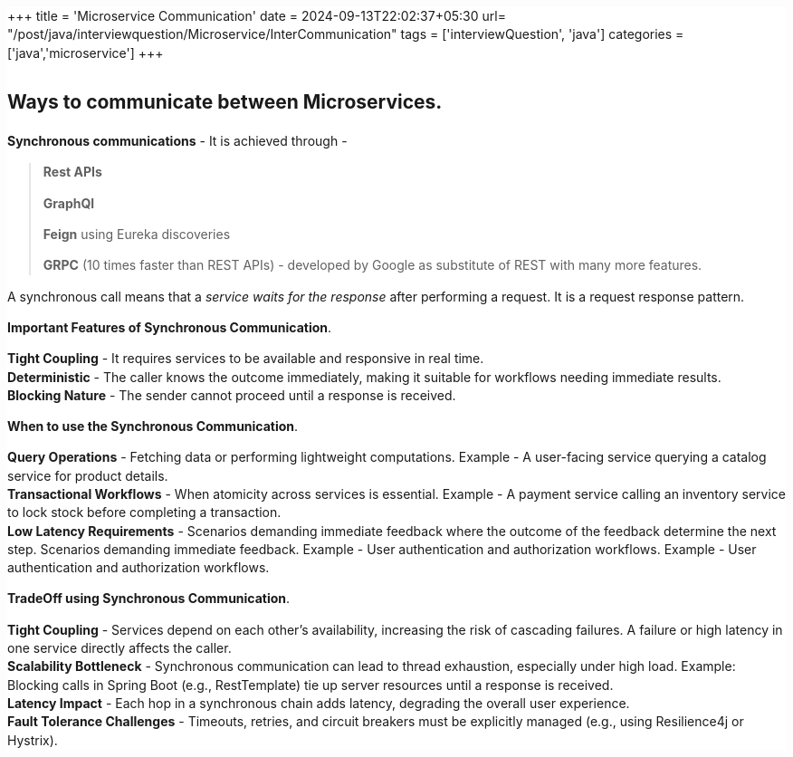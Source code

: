 +++
title = 'Microservice Communication'
date = 2024-09-13T22:02:37+05:30
url= "/post/java/interviewquestion/Microservice/InterCommunication"
tags = ['interviewQuestion', 'java']
categories = ['java','microservice']
+++

Ways to communicate between Microservices.
---


**Synchronous communications** - It is achieved through - 

> **Rest APIs**
> 
> **GraphQl**
>
> **Feign** using Eureka discoveries
>
> **GRPC** (10 times faster than REST APIs) - developed by Google as substitute of REST with many more features.

A synchronous call means that a _service waits for the response_ after performing a request. It is a request response pattern.

**Important Features of Synchronous Communication**.

**Tight Coupling** - It  requires services to be available and responsive in real time.  
**Deterministic** - The caller knows the outcome immediately, making it suitable for workflows needing immediate results.  
**Blocking Nature** - The sender cannot proceed until a response is received.

**When to use the Synchronous Communication**.
  
**Query Operations** - Fetching data or performing lightweight computations.   Example - A user-facing service querying a catalog service for product details.   
**Transactional Workflows** - When atomicity across services is essential.
Example - A payment service calling an inventory service to lock stock before completing a transaction.   
**Low Latency Requirements** - Scenarios demanding immediate feedback where the outcome of the feedback determine the next step. Scenarios demanding immediate feedback. Example - User authentication and authorization workflows.
Example - User authentication and authorization workflows.


**TradeOff using Synchronous Communication**.
  
**Tight Coupling** - Services depend on each other’s availability, increasing the risk of cascading failures.
A failure or high latency in one service directly affects the caller.   
**Scalability Bottleneck** - Synchronous communication can lead to thread exhaustion, especially under high load.
Example: Blocking calls in Spring Boot (e.g., RestTemplate) tie up server resources until a response is received.   
**Latency Impact** - Each hop in a synchronous chain adds latency, degrading the overall user experience.   
**Fault Tolerance Challenges** - Timeouts, retries, and circuit breakers must be explicitly managed (e.g., using Resilience4j or Hystrix).
